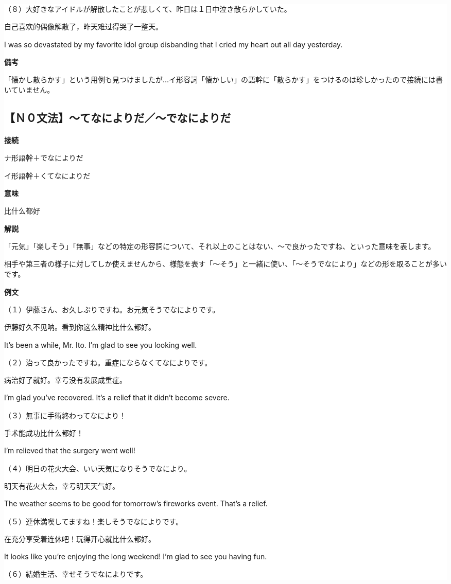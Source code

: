 （８）大好きなアイドルが解散したことが悲しくて、昨日は１日中泣き散らかしていた。

自己喜欢的偶像解散了，昨天难过得哭了一整天。

I was so devastated by my favorite idol group disbanding that I cried my heart out all day yesterday.

**備考**

「懐かし散らかす」という用例も見つけましたが…イ形容詞「懐かしい」の語幹に「散らかす」をつけるのは珍しかったので接続には書いていません。


## 【Ｎ０文法】～てなによりだ／～でなによりだ

**接続**

ナ形語幹＋でなによりだ

イ形語幹＋くてなによりだ

**意味**

比什么都好

**解説**

「元気」「楽しそう」「無事」などの特定の形容詞について、それ以上のことはない、～で良かったですね、といった意味を表します。

相手や第三者の様子に対してしか使えませんから、様態を表す「～そう」と一緒に使い、「～そうでなにより」などの形を取ることが多いです。

**例文**

（１）伊藤さん、お久しぶりですね。お元気そうでなによりです。

伊藤好久不见呐。看到你这么精神比什么都好。

It’s been a while, Mr. Ito. I’m glad to see you looking well.

（２）治って良かったですね。重症にならなくてなによりです。

病治好了就好。幸亏没有发展成重症。

I’m glad you’ve recovered. It’s a relief that it didn’t become severe.

（３）無事に手術終わってなにより！

手术能成功比什么都好！

I’m relieved that the surgery went well!

（４）明日の花火大会、いい天気になりそうでなにより。

明天有花火大会，幸亏明天天气好。

The weather seems to be good for tomorrow’s fireworks event. That’s a relief.

（５）連休満喫してますね！楽しそうでなによりです。

在充分享受着连休吧！玩得开心就比什么都好。

It looks like you’re enjoying the long weekend! I’m glad to see you having fun.

（６）結婚生活、幸せそうでなによりです。
